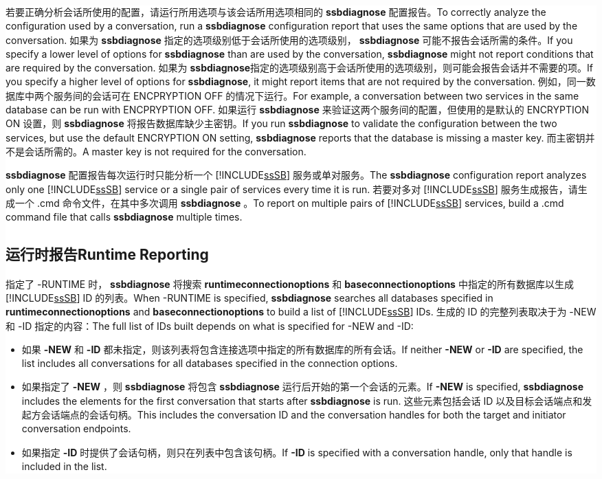  <span data-ttu-id="54eda-255">若要正确分析会话所使用的配置，请运行所用选项与该会话所用选项相同的 **ssbdiagnose** 配置报告。</span><span class="sxs-lookup"><span data-stu-id="54eda-255">To correctly analyze the configuration used by a conversation, run a **ssbdiagnose** configuration report that uses the same options that are used by the conversation.</span></span> <span data-ttu-id="54eda-256">如果为 **ssbdiagnose** 指定的选项级别低于会话所使用的选项级别， **ssbdiagnose** 可能不报告会话所需的条件。</span><span class="sxs-lookup"><span data-stu-id="54eda-256">If you specify a lower level of options for **ssbdiagnose** than are used by the conversation, **ssbdiagnose** might not report conditions that are required by the conversation.</span></span> <span data-ttu-id="54eda-257">如果为 **ssbdiagnose**指定的选项级别高于会话所使用的选项级别，则可能会报告会话并不需要的项。</span><span class="sxs-lookup"><span data-stu-id="54eda-257">If you specify a higher level of options for **ssbdiagnose**, it might report items that are not required by the conversation.</span></span> <span data-ttu-id="54eda-258">例如，同一数据库中两个服务间的会话可在 ENCPRYPTION OFF 的情况下运行。</span><span class="sxs-lookup"><span data-stu-id="54eda-258">For example, a conversation between two services in the same database can be run with ENCPRYPTION OFF.</span></span> <span data-ttu-id="54eda-259">如果运行 **ssbdiagnose** 来验证这两个服务间的配置，但使用的是默认的 ENCRYPTION ON 设置，则 **ssbdiagnose** 将报告数据库缺少主密钥。</span><span class="sxs-lookup"><span data-stu-id="54eda-259">If you run **ssbdiagnose** to validate the configuration between the two services, but use the default ENCRYPTION ON setting, **ssbdiagnose** reports that the database is missing a master key.</span></span> <span data-ttu-id="54eda-260">而主密钥并不是会话所需的。</span><span class="sxs-lookup"><span data-stu-id="54eda-260">A master key is not required for the conversation.</span></span>  
  
 <span data-ttu-id="54eda-261">**ssbdiagnose** 配置报告每次运行时只能分析一个 [!INCLUDE[ssSB](../../includes/sssb-md.md)] 服务或单对服务。</span><span class="sxs-lookup"><span data-stu-id="54eda-261">The **ssbdiagnose** configuration report analyzes only one [!INCLUDE[ssSB](../../includes/sssb-md.md)] service or a single pair of services every time it is run.</span></span> <span data-ttu-id="54eda-262">若要对多对 [!INCLUDE[ssSB](../../includes/sssb-md.md)] 服务生成报告，请生成一个 .cmd 命令文件，在其中多次调用 **ssbdiagnose** 。</span><span class="sxs-lookup"><span data-stu-id="54eda-262">To report on multiple pairs of [!INCLUDE[ssSB](../../includes/sssb-md.md)] services, build a .cmd command file that calls **ssbdiagnose** multiple times.</span></span>  
  
## <a name="runtime-reporting"></a><span data-ttu-id="54eda-263">运行时报告</span><span class="sxs-lookup"><span data-stu-id="54eda-263">Runtime Reporting</span></span>  
 <span data-ttu-id="54eda-264">指定了 -RUNTIME 时， **ssbdiagnose** 将搜索 **runtimeconnectionoptions** 和 **baseconnectionoptions** 中指定的所有数据库以生成 [!INCLUDE[ssSB](../../includes/sssb-md.md)] ID 的列表。</span><span class="sxs-lookup"><span data-stu-id="54eda-264">When -RUNTIME is specified, **ssbdiagnose** searches all databases specified in **runtimeconnectionoptions** and **baseconnectionoptions** to build a list of [!INCLUDE[ssSB](../../includes/sssb-md.md)] IDs.</span></span> <span data-ttu-id="54eda-265">生成的 ID 的完整列表取决于为 -NEW 和 -ID 指定的内容：</span><span class="sxs-lookup"><span data-stu-id="54eda-265">The full list of IDs built depends on what is specified for -NEW and -ID:</span></span>  
  
-   <span data-ttu-id="54eda-266">如果 **-NEW** 和 **-ID** 都未指定，则该列表将包含连接选项中指定的所有数据库的所有会话。</span><span class="sxs-lookup"><span data-stu-id="54eda-266">If neither **-NEW** or **-ID** are specified, the list includes all conversations for all databases specified in the connection options.</span></span>  
  
-   <span data-ttu-id="54eda-267">如果指定了 **-NEW** ，则 **ssbdiagnose** 将包含 **ssbdiagnose** 运行后开始的第一个会话的元素。</span><span class="sxs-lookup"><span data-stu-id="54eda-267">If **-NEW** is specified, **ssbdiagnose** includes the elements for the first conversation that starts after **ssbdiagnose** is run.</span></span> <span data-ttu-id="54eda-268">这些元素包括会话 ID 以及目标会话端点和发起方会话端点的会话句柄。</span><span class="sxs-lookup"><span data-stu-id="54eda-268">This includes the conversation ID and the conversation handles for both the target and initiator conversation endpoints.</span></span>  
  
-   <span data-ttu-id="54eda-269">如果指定 **-ID** 时提供了会话句柄，则只在列表中包含该句柄。</span><span class="sxs-lookup"><span data-stu-id="54eda-269">If **-ID** is specified with a conversation handle, only that handle is included in the list.</span></span>  
  